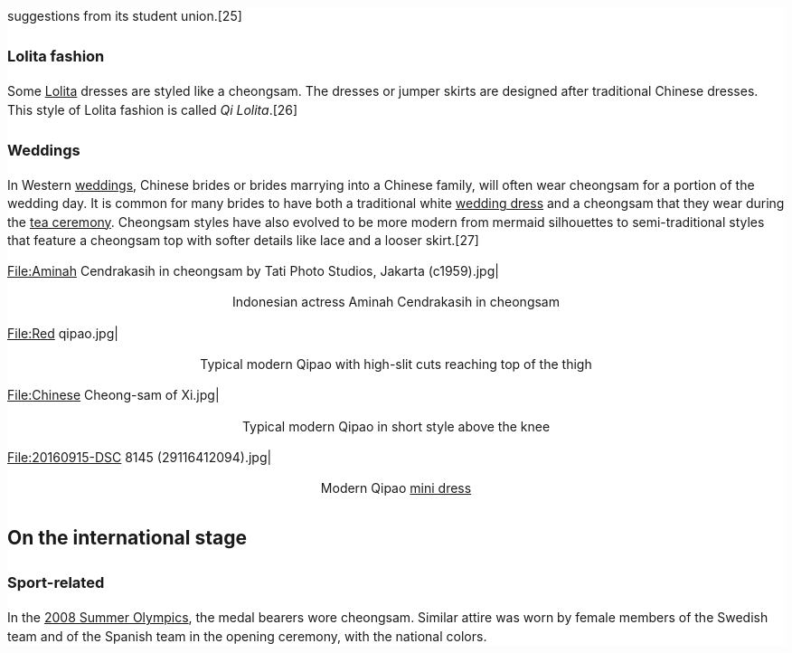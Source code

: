 suggestions from its student union.[25]

### Lolita fashion

Some [Lolita](/Lolita_fashion "wikilink") dresses are styled like a
cheongsam. The dresses or jumper skirts are designed after traditional
Chinese dresses. This style of Lolita fashion is called *Qi Lolita*.[26]

### Weddings

In Western [weddings](/wedding "wikilink"), Chinese brides or brides
marrying into a Chinese family, will often wear cheongsam for a portion
of the wedding day. It is common for many brides to have both a
traditional white [wedding dress](/wedding_dress "wikilink") and a
cheongsam that they wear during the [tea
ceremony](/tea_ceremony "wikilink"). Cheongsam styles have also evolved
to be more modern from mermaid silhouettes to semi-traditional styles
that feature a cheongsam top with softer details like lace and a looser
skirt.[27]

<File:Aminah> Cendrakasih in cheongsam by Tati Photo Studios, Jakarta
(c1959).jpg\|

<center>

Indonesian actress Aminah Cendrakasih in cheongsam

</center>

<File:Red> qipao.jpg\|

<center>

Typical modern Qipao with high-slit cuts reaching top of the thigh

</center>

<File:Chinese> Cheong-sam of Xi.jpg\|

<center>

Typical modern Qipao in short style above the knee

</center>

<File:20160915-DSC> 8145 (29116412094).jpg\|

<center>

Modern Qipao [mini dress](/mini_dress "wikilink")

</center>

## On the international stage

### Sport-related

In the [2008 Summer Olympics](/2008_Summer_Olympics "wikilink"), the
medal bearers wore cheongsam. Similar attire was worn by female members
of the Swedish team and of the Spanish team in the opening ceremony,
with the national colors.
